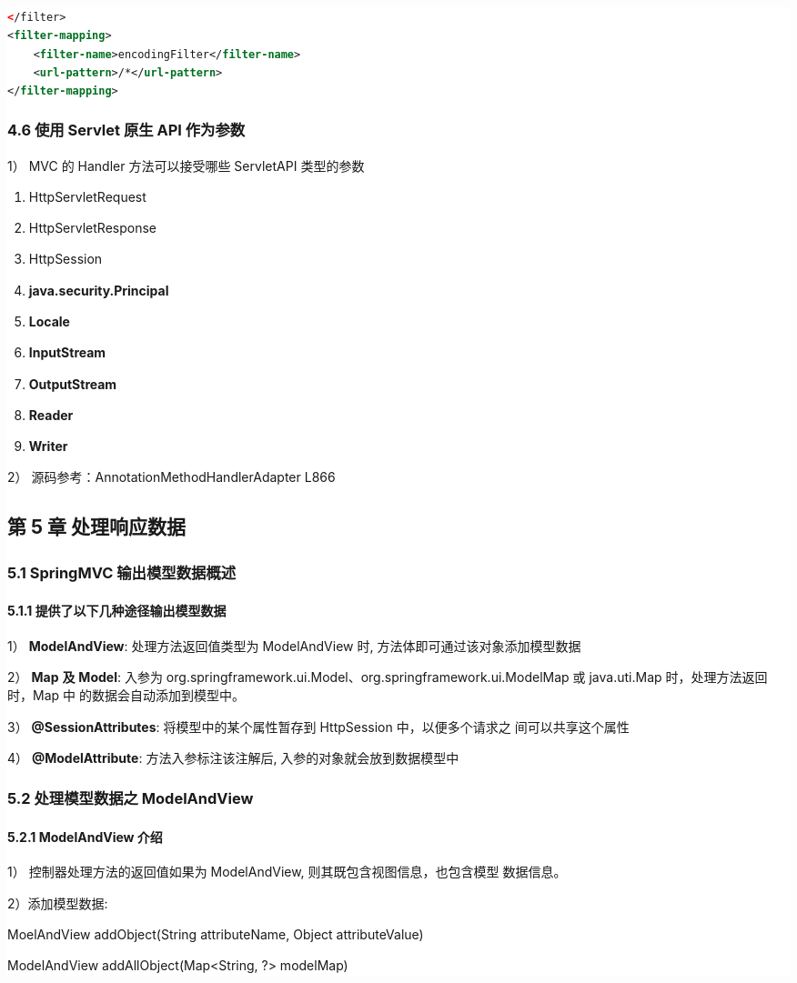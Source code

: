 ```xml
</filter>
<filter-mapping>
    <filter-name>encodingFilter</filter-name>
    <url-pattern>/*</url-pattern> 
</filter-mapping>
```

### **4.6** **使用** **Servlet** **原生** **API** **作为参数** 

1） MVC 的 Handler 方法可以接受哪些 ServletAPI 类型的参数 

1) HttpServletRequest 

2) HttpServletResponse 

3) HttpSession 

4) **java.security.Principal** 

5) **Locale** 

6) **InputStream** 

7) **OutputStream** 

8) **Reader** 

9) **Writer** 

2） 源码参考：AnnotationMethodHandlerAdapter L866 

## **第** **5** **章 处理响应数据** 

### **5.1 SpringMVC** **输出模型数据概述** 

#### **5.1.1** **提供了以下几种途径输出模型数据** 

1） **ModelAndView**: 处理方法返回值类型为 ModelAndView 时, 方法体即可通过该对象添加模型数据 

2） **Map** **及** **Model**: 入参为 org.springframework.ui.Model、org.springframework.ui.ModelMap 或 java.uti.Map 时，处理方法返回时，Map 中 的数据会自动添加到模型中。 

3） **@SessionAttributes**: 将模型中的某个属性暂存到 HttpSession 中，以便多个请求之 间可以共享这个属性 

4） **@ModelAttribute**: 方法入参标注该注解后, 入参的对象就会放到数据模型中

### **5.2** **处理模型数据之** **ModelAndView** 

#### **5.2.1 ModelAndView** **介绍** 

1） 控制器处理方法的返回值如果为 ModelAndView, 则其既包含视图信息，也包含模型 数据信息。 

2）添加模型数据: 

MoelAndView addObject(String attributeName, Object attributeValue) 

ModelAndView addAllObject(Map<String, ?> modelMap) 
